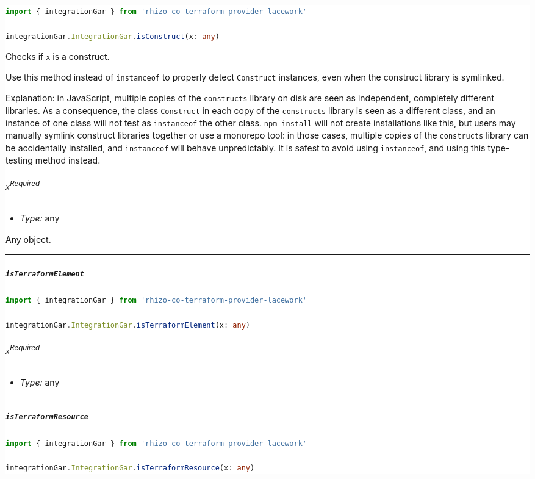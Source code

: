 ```typescript
import { integrationGar } from 'rhizo-co-terraform-provider-lacework'

integrationGar.IntegrationGar.isConstruct(x: any)
```

Checks if `x` is a construct.

Use this method instead of `instanceof` to properly detect `Construct`
instances, even when the construct library is symlinked.

Explanation: in JavaScript, multiple copies of the `constructs` library on
disk are seen as independent, completely different libraries. As a
consequence, the class `Construct` in each copy of the `constructs` library
is seen as a different class, and an instance of one class will not test as
`instanceof` the other class. `npm install` will not create installations
like this, but users may manually symlink construct libraries together or
use a monorepo tool: in those cases, multiple copies of the `constructs`
library can be accidentally installed, and `instanceof` will behave
unpredictably. It is safest to avoid using `instanceof`, and using
this type-testing method instead.

###### `x`<sup>Required</sup> <a name="x" id="rhizo-co-terraform-provider-lacework.integrationGar.IntegrationGar.isConstruct.parameter.x"></a>

- *Type:* any

Any object.

---

##### `isTerraformElement` <a name="isTerraformElement" id="rhizo-co-terraform-provider-lacework.integrationGar.IntegrationGar.isTerraformElement"></a>

```typescript
import { integrationGar } from 'rhizo-co-terraform-provider-lacework'

integrationGar.IntegrationGar.isTerraformElement(x: any)
```

###### `x`<sup>Required</sup> <a name="x" id="rhizo-co-terraform-provider-lacework.integrationGar.IntegrationGar.isTerraformElement.parameter.x"></a>

- *Type:* any

---

##### `isTerraformResource` <a name="isTerraformResource" id="rhizo-co-terraform-provider-lacework.integrationGar.IntegrationGar.isTerraformResource"></a>

```typescript
import { integrationGar } from 'rhizo-co-terraform-provider-lacework'

integrationGar.IntegrationGar.isTerraformResource(x: any)
```
